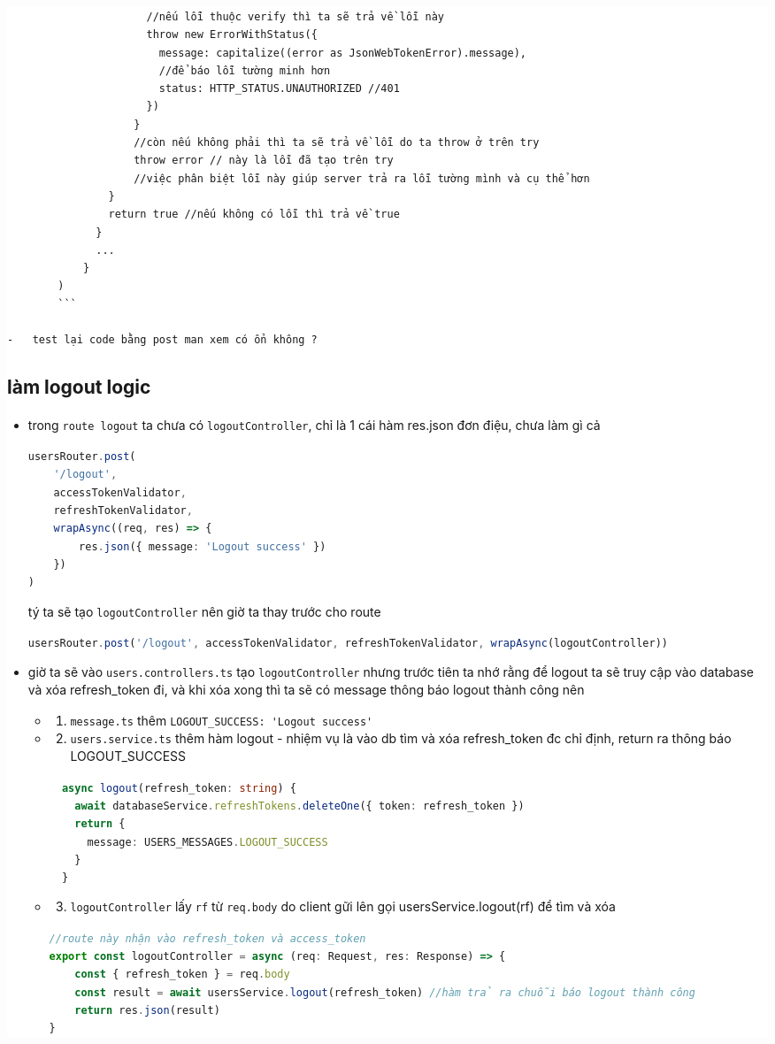                           //nếu lỗi thuộc verify thì ta sẽ trả về lỗi này
                          throw new ErrorWithStatus({
                            message: capitalize((error as JsonWebTokenError).message),
                            //để báo lỗi tường minh hơn
                            status: HTTP_STATUS.UNAUTHORIZED //401
                          })
                        }
                        //còn nếu không phải thì ta sẽ trả về lỗi do ta throw ở trên try
                        throw error // này là lỗi đã tạo trên try
                        //việc phân biệt lỗi này giúp server trả ra lỗi tường mình và cụ thể hơn
                    }
                    return true //nếu không có lỗi thì trả về true
                  }
                  ...
                }
            )
            ```

    -   test lại code bằng post man xem có ổn không ?

## làm logout logic

-   trong `route logout` ta chưa có `logoutController`, chỉ là 1 cái hàm res.json đơn điệu, chưa làm gì cả
    ```ts
    usersRouter.post(
        '/logout',
        accessTokenValidator,
        refreshTokenValidator,
        wrapAsync((req, res) => {
            res.json({ message: 'Logout success' })
        })
    )
    ```
    tý ta sẽ tạo `logoutController` nên giờ ta thay trước cho route
    ```ts
    usersRouter.post('/logout', accessTokenValidator, refreshTokenValidator, wrapAsync(logoutController))
    ```
-   giờ ta sẽ vào `users.controllers.ts` tạo `logoutController` nhưng trước tiên ta nhớ rằng để logout ta sẽ truy cập vào database và xóa refresh_token đi, và khi xóa xong thì ta sẽ có message thông báo logout thành công nên

    -   1. `message.ts` thêm `LOGOUT_SUCCESS: 'Logout success'`
    -   2. `users.service.ts` thêm hàm logout - nhiệm vụ là vào db tìm và xóa refresh_token đc chỉ định, return ra thông báo LOGOUT_SUCCESS
        ```ts
          async logout(refresh_token: string) {
            await databaseService.refreshTokens.deleteOne({ token: refresh_token })
            return {
              message: USERS_MESSAGES.LOGOUT_SUCCESS
            }
          }
        ```
    -   3. `logoutController` lấy `rf` từ `req.body` do client gữi lên
           gọi usersService.logout(rf) để tìm và xóa
        ```ts
        //route này nhận vào refresh_token và access_token
        export const logoutController = async (req: Request, res: Response) => {
            const { refresh_token } = req.body
            const result = await usersService.logout(refresh_token) //hàm trả ra chuỗi báo logout thành công
            return res.json(result)
        }
        ```
